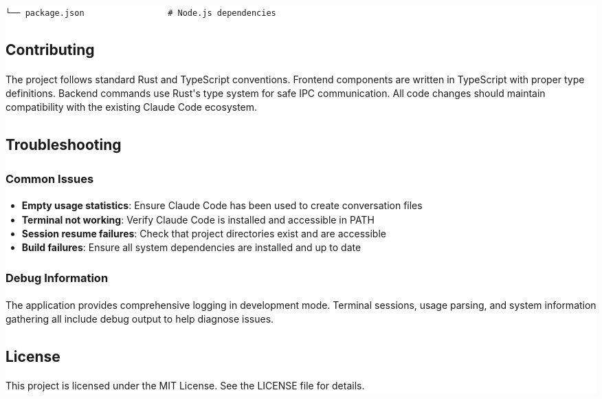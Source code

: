 ```
└── package.json                 # Node.js dependencies
```

## Contributing

The project follows standard Rust and TypeScript conventions. Frontend components are written in TypeScript with proper type definitions. Backend commands use Rust's type system for safe IPC communication. All code changes should maintain compatibility with the existing Claude Code ecosystem.

## Troubleshooting

### Common Issues
- **Empty usage statistics**: Ensure Claude Code has been used to create conversation files
- **Terminal not working**: Verify Claude Code is installed and accessible in PATH
- **Session resume failures**: Check that project directories exist and are accessible
- **Build failures**: Ensure all system dependencies are installed and up to date

### Debug Information
The application provides comprehensive logging in development mode. Terminal sessions, usage parsing, and system information gathering all include debug output to help diagnose issues.

## License

This project is licensed under the MIT License. See the LICENSE file for details.